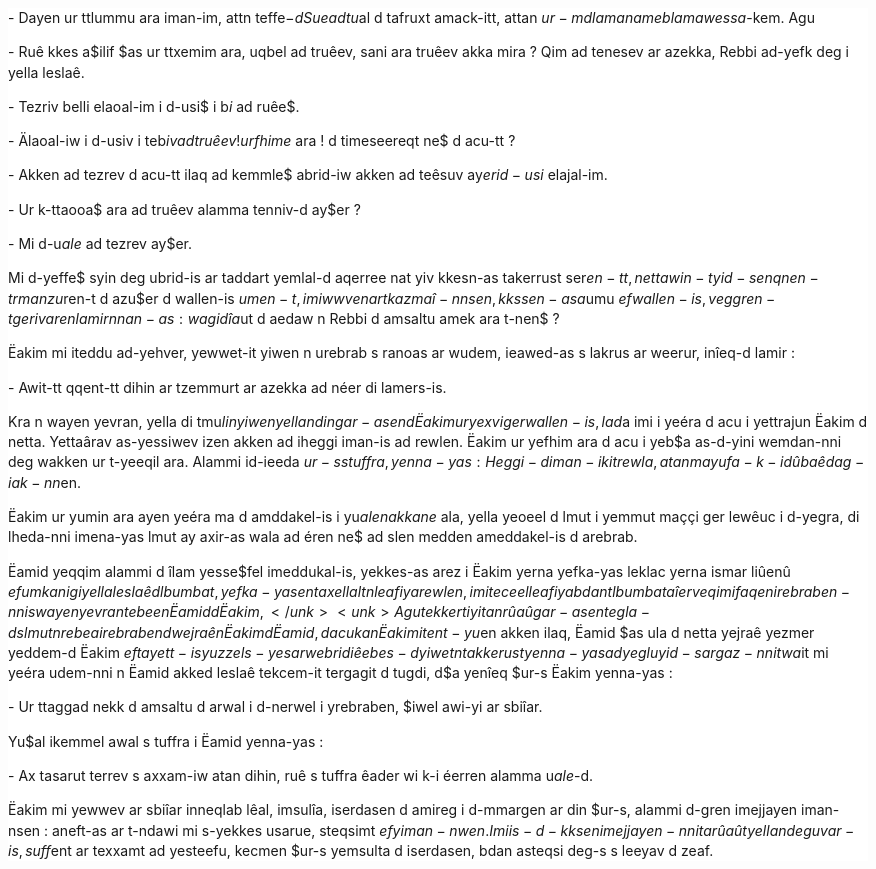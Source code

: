 <unk>- Dayen ur ttlummu ara iman-im, attn teffe$-d Suead tu$al d tafruxt amack-itt, attan $ur-m d lamana mebla ma wessa$-kem.</unk>
<unk>Agu</unk>

<unk>- Ruê kkes a$ilif $as ur ttxemim ara, uqbel ad truêev, sani ara truêev akka mira ? Qim ad tenesev ar azekka, Rebbi ad-yefk deg i yella leslaê.</unk>

<unk>- Tezriv belli elaoal-im i d-usi$ i b$i$ ad ruêe$.</unk>

<unk>- Älaoal-iw i d-usiv i teb$iv ad truêev ! ur fhime$ ara ! d timeseereqt ne$ d acu-tt ?</unk>

<unk>- Akken ad tezrev d acu-tt ilaq ad kemmle$ abrid-iw akken ad teêsuv ay$er i d-usi$ elajal-im.</unk>

<unk>- Ur k-ttaooa$ ara ad truêev alamma tenniv-d ay$er ?</unk>

<unk>- Mi d-u$ale$ ad tezrev ay$er.</unk>

<unk>Mi d-yeffe$ syin deg  ubrid-is ar taddart yemlal-d aqerree nat yiv kkesn-as takerrust ser$en-tt, netta win-t yid-sen qnen-t rman zu$ren-t d azu$er d wallen-is $umen-t, imi wwven ar tkazmaî-nnsen, kkssen-as a$umu $ef wallen-is, veggren-t ger ivaren lamir nnan-as : wagi d îa$ut d aedaw n Rebbi d amsaltu amek ara t-nen$ ?</unk>

<unk>Ëakim mi iteddu ad-yehver, yewwet-it yiwen n urebrab s ranoas ar wudem, ieawed-as s lakrus ar weerur, inîeq-d lamir :</unk>

<unk>- Awit-tt qqent-tt dihin ar tzemmurt ar azekka ad néer di lamers-is.</unk>

<unk>Kra n wayen yevran, yella di tmu$li n yiwen yellan din gar-asen d Ëakim ur yexvi ger wallen-is, lad$a imi i yeéra d acu i yettrajun Ëakim d netta. Yettaârav as-yessiwev izen akken ad iheggi iman-is ad rewlen. Ëakim ur yefhim ara d acu i yeb$a as-d-yini wemdan-nni deg wakken ur t-yeeqil ara. Alammi id-ieeda $ur-s s tuffra, yenna-yas : Heggi-d iman-ik i trewla, atan ma yufa-k-id ûbaê dag-i ak-nn$en.</unk>

<unk>Ëakim ur yumin ara ayen yeéra ma d amddakel-is i yu$alen akka ne$ ala, yella yeoeel d lmut i yemmut maççi ger lewêuc i d-yegra, di lheda-nni imena-yas lmut ay axir-as wala ad éren ne$ ad slen medden ameddakel-is d arebrab.</unk>

<unk>Ëamid yeqqim alammi d îlam yesse$fel imeddukal-is, yekkes-as arez i Ëakim yerna yefka-yas leklac yerna ismar liûenû $ef umkan igi yella leslaê d lbumbat, yefka-yasen taxellalt n leafiya rewlen, imi teceel leafiya bdant lbumbat aîerveq imi faqen irebraben-nni s wayen yevran tebeen Ëamid d Ëakim,</unk>
<unk>Agu tekker tiyita n rûaû gar-asen tegla-d s lmut n rebea irebraben d wejraê n Ëakim d Ëamid, d acu kan Ëakim itent-yu$en akken ilaq, Ëamid $as ula d netta yejraê yezmer yeddem-d Ëakim $ef tayett-is yuzzel s-yes ar webrid iêebes-d yiwet n takkerust yenna-yas ad yeglu yid-s argaz-nni twa$it mi yeéra udem-nni n Ëamid akked leslaê tekcem-it tergagit d tugdi, d$a yenîeq $ur-s Ëakim yenna-yas :</unk>

<unk>- Ur ttaggad nekk d amsaltu d arwal i d-nerwel i yrebraben, $iwel awi-yi ar sbiîar.</unk>

<unk>Yu$al ikemmel awal s tuffra i Ëamid yenna-yas :</unk>

<unk>- Ax tasarut terrev s axxam-iw atan dihin, ruê s tuffra êader wi k-i éerren alamma u$ale$-d.</unk>

<unk>Ëakim mi yewwev ar sbiîar inneqlab lêal, imsulîa, iserdasen d amireg i d-mmargen ar din $ur-s, alammi d-gren imejjayen iman-nsen : aneft-as ar t-ndawi mi s-yekkes usarue, steqsimt $ef yiman-nwen. Imi i s-d-kksen imejjayen-nni tarûaût yellan deg uvar-is, suff$ent ar texxamt ad yesteefu, kecmen $ur-s yemsulta d iserdasen, bdan asteqsi deg-s s leeyav d zeaf.</unk>
